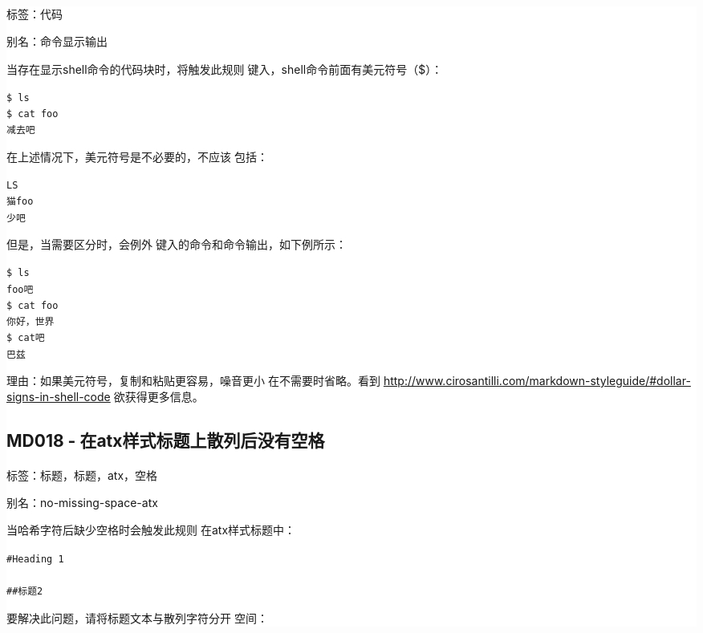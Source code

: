 标签：代码

别名：命令显示输出

当存在显示shell命令的代码块时，将触发此规则
键入，shell命令前面有美元符号（$）：

```降价
$ ls
$ cat foo
减去吧
```

在上述情况下，美元符号是不必要的，不应该
包括：

```降价
LS
猫foo
少吧
```

但是，当需要区分时，会例外
键入的命令和命令输出，如下例所示：

```降价
$ ls
foo吧
$ cat foo
你好，世界
$ cat吧
巴兹
```

理由：如果美元符号，复制和粘贴更容易，噪音更小
在不需要时省略。看到
<http://www.cirosantilli.com/markdown-styleguide/#dollar-signs-in-shell-code>
欲获得更多信息。

<a name="md018"> </a>

## MD018  - 在atx样式标题上散列后没有空格

标签：标题，标题，atx，空格

别名：no-missing-space-atx

当哈希字符后缺少空格时会触发此规则
在atx样式标题中：

```降价
#Heading 1

##标题2
```

要解决此问题，请将标题文本与散列字符分开
空间：
